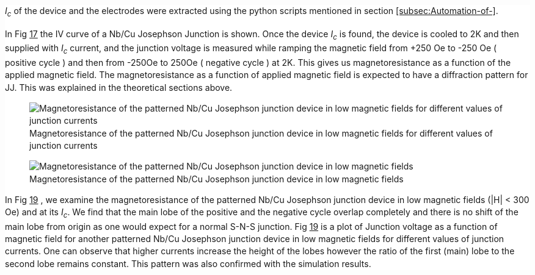 $I_{c}$ of the device and the electrodes were extracted using the python
scripts mentioned in section
<a href="#subsec:Automation-of-" data-reference-type="ref"
data-reference="subsec:Automation-of-">[subsec:Automation-of-]</a>.

In Fig <a href="#fig:IV-graph-for" data-reference-type="ref"
data-reference="fig:IV-graph-for">17</a> the IV curve of a Nb/Cu
Josephson Junction is shown. Once the device $I_{c}$ is found, the
device is cooled to 2K and then supplied with $I_{c}$ current, and the
junction voltage is measured while ramping the magnetic field from +250
Oe to -250 Oe ( positive cycle ) and then from -250Oe to 250Oe (
negative cycle ) at 2K. This gives us magnetoresistance as a function of
the applied magnetic field. The magnetoresistance as a function of
applied magnetic field is expected to have a diffraction pattern for JJ.
This was explained in the theoretical sections above.

<figure>
<img
src="{attach}Photos/VH CuNbJJ 2k.png"
id="fig:Magnetoresistance-of-the-1" style="width:15cm"
alt="Magnetoresistance of the patterned Nb/Cu Josephson junction device in low magnetic fields for different values of junction currents" />
<figcaption aria-hidden="true">Magnetoresistance of the patterned Nb/Cu
Josephson junction device in low magnetic fields for different values of
junction currents</figcaption>
</figure>

<figure>
<img
src="{attach}Photos/JJ VH.png"
id="fig:Magnetoresistance-of-the-1" style="width:15cm"
alt="Magnetoresistance of the patterned Nb/Cu Josephson junction device in low magnetic fields" />
<figcaption aria-hidden="true">Magnetoresistance of the patterned Nb/Cu
Josephson junction device in low magnetic fields</figcaption>
</figure>

In Fig
<a href="#fig:Magnetoresistance-of-the-1" data-reference-type="ref"
data-reference="fig:Magnetoresistance-of-the-1">19</a> , we examine the
magnetoresistance of the patterned Nb/Cu Josephson junction device in
low magnetic fields (|H| &lt; 300 Oe) and at its $I_{c}$. We find that
the main lobe of the positive and the negative cycle overlap completely
and there is no shift of the main lobe from origin as one would expect
for a normal S-N-S junction. Fig
<a href="#fig:Magnetoresistance-of-the-1" data-reference-type="ref"
data-reference="fig:Magnetoresistance-of-the-1">19</a> is a plot of
Junction voltage as a function of magnetic field for another patterned
Nb/Cu Josephson junction device in low magnetic fields for different
values of junction currents. One can observe that higher currents
increase the height of the lobes however the ratio of the first (main)
lobe to the second lobe remains constant. This pattern was also
confirmed with the simulation results.

